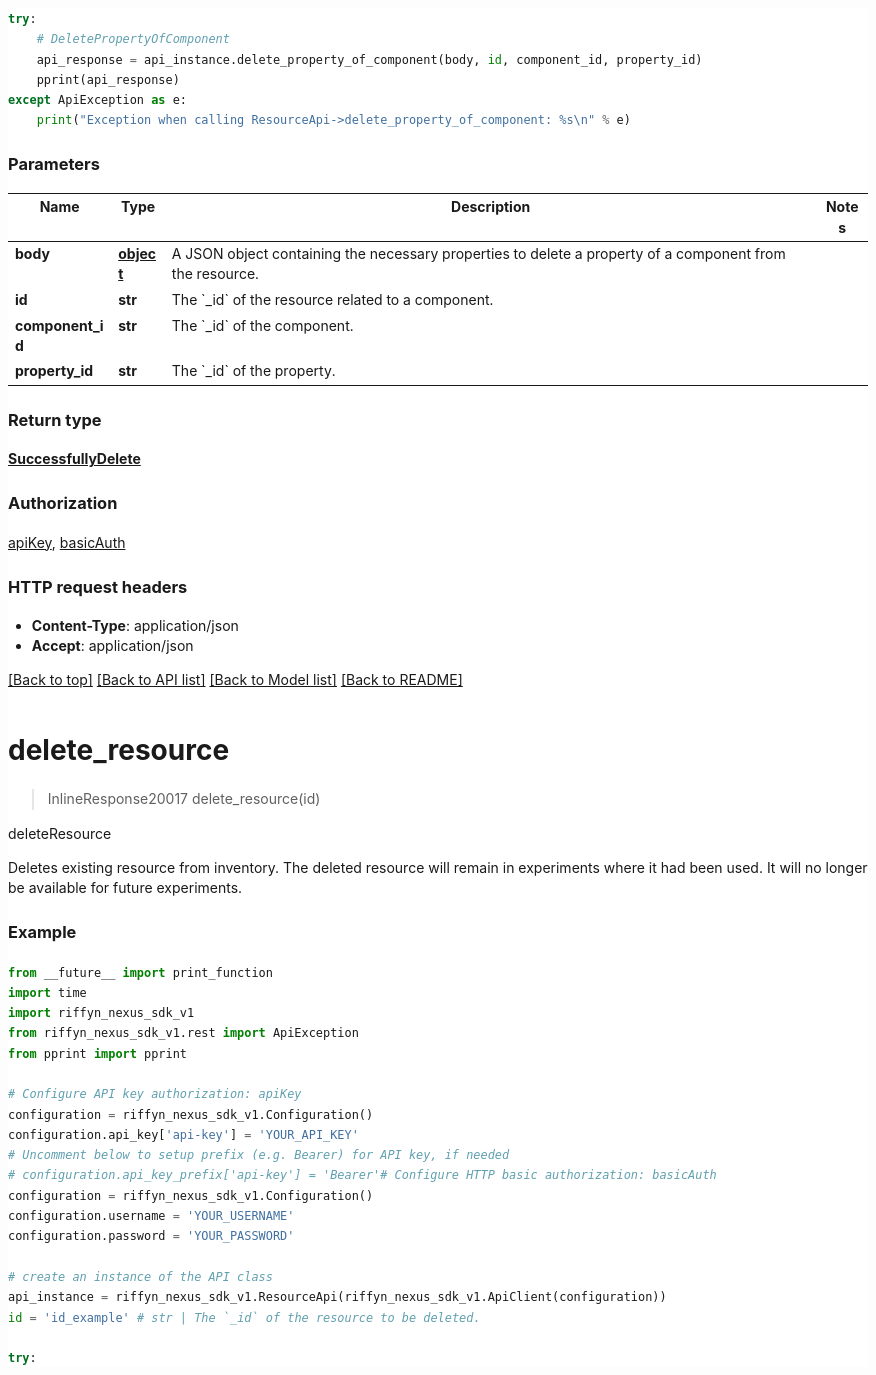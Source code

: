 ```python
try:
    # DeletePropertyOfComponent
    api_response = api_instance.delete_property_of_component(body, id, component_id, property_id)
    pprint(api_response)
except ApiException as e:
    print("Exception when calling ResourceApi->delete_property_of_component: %s\n" % e)
```

### Parameters

Name | Type | Description  | Notes
------------- | ------------- | ------------- | -------------
 **body** | [**object**](object.md)| A JSON object containing the necessary properties to delete a property of a component from the resource. | 
 **id** | **str**| The &#x60;_id&#x60; of the resource related to a component. | 
 **component_id** | **str**| The &#x60;_id&#x60; of the component. | 
 **property_id** | **str**| The &#x60;_id&#x60; of the property. | 

### Return type

[**SuccessfullyDelete**](SuccessfullyDelete.md)

### Authorization

[apiKey](../README.md#apiKey), [basicAuth](../README.md#basicAuth)

### HTTP request headers

 - **Content-Type**: application/json
 - **Accept**: application/json

[[Back to top]](#) [[Back to API list]](../README.md#documentation-for-api-endpoints) [[Back to Model list]](../README.md#documentation-for-models) [[Back to README]](../README.md)

# **delete_resource**
> InlineResponse20017 delete_resource(id)

deleteResource

Deletes existing resource from inventory. The deleted resource will remain in experiments where it had been used. It will no longer be available for future experiments. 

### Example
```python
from __future__ import print_function
import time
import riffyn_nexus_sdk_v1
from riffyn_nexus_sdk_v1.rest import ApiException
from pprint import pprint

# Configure API key authorization: apiKey
configuration = riffyn_nexus_sdk_v1.Configuration()
configuration.api_key['api-key'] = 'YOUR_API_KEY'
# Uncomment below to setup prefix (e.g. Bearer) for API key, if needed
# configuration.api_key_prefix['api-key'] = 'Bearer'# Configure HTTP basic authorization: basicAuth
configuration = riffyn_nexus_sdk_v1.Configuration()
configuration.username = 'YOUR_USERNAME'
configuration.password = 'YOUR_PASSWORD'

# create an instance of the API class
api_instance = riffyn_nexus_sdk_v1.ResourceApi(riffyn_nexus_sdk_v1.ApiClient(configuration))
id = 'id_example' # str | The `_id` of the resource to be deleted.

try:
```